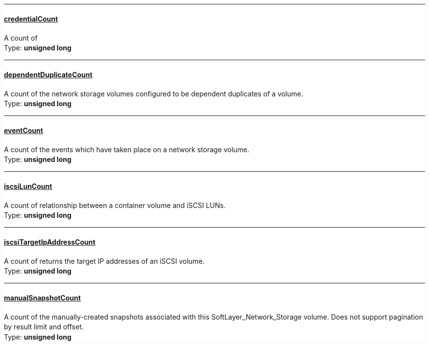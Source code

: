 
</div>
<div class="prop-row">

-----
[credentialCount]: #credentialcount
#### [credentialCount]
A count of    
<span class="type-label">Type: </span>**unsigned long**


</div>
<div class="prop-row">

-----
[dependentDuplicateCount]: #dependentduplicatecount
#### [dependentDuplicateCount]
A count of the network storage volumes configured to be dependent duplicates of a volume.   
<span class="type-label">Type: </span>**unsigned long**


</div>
<div class="prop-row">

-----
[eventCount]: #eventcount
#### [eventCount]
A count of the events which have taken place on a network storage volume.   
<span class="type-label">Type: </span>**unsigned long**


</div>
<div class="prop-row">

-----
[iscsiLunCount]: #iscsiluncount
#### [iscsiLunCount]
A count of relationship between a container volume and iSCSI LUNs.   
<span class="type-label">Type: </span>**unsigned long**


</div>
<div class="prop-row">

-----
[iscsiTargetIpAddressCount]: #iscsitargetipaddresscount
#### [iscsiTargetIpAddressCount]
A count of returns the target IP addresses of an iSCSI volume.   
<span class="type-label">Type: </span>**unsigned long**


</div>
<div class="prop-row">

-----
[manualSnapshotCount]: #manualsnapshotcount
#### [manualSnapshotCount]
A count of the manually-created snapshots associated with this SoftLayer_Network_Storage volume. Does not support pagination by result limit and offset.   
<span class="type-label">Type: </span>**unsigned long**



[accountId]: #accountid
[capacityGb]: #capacitygb
[createDate]: #createdate
[guestId]: #guestid
[hardwareId]: #hardwareid
[hostId]: #hostid
[id]: #id
[nasType]: #nastype
[notes]: #notes
[password]: #password
[serviceProviderId]: #serviceproviderid
[storageTypeId]: #storagetypeid
[upgradableFlag]: #upgradableflag
[username]: #username
[account]: #account
[accountPassword]: #accountpassword
[activeTransactions]: #activetransactions
[allowDisasterRecoveryFailover]: #allowdisasterrecoveryfailover
[allowedHardware]: #allowedhardware
[allowedIpAddresses]: #allowedipaddresses
[allowedReplicationHardware]: #allowedreplicationhardware
[allowedReplicationIpAddresses]: #allowedreplicationipaddresses
[allowedReplicationSubnets]: #allowedreplicationsubnets
[allowedReplicationVirtualGuests]: #allowedreplicationvirtualguests
[allowedSubnets]: #allowedsubnets
[allowedVirtualGuests]: #allowedvirtualguests
[bandwidthBillingItems]: #bandwidthbillingitems
[billingItem]: #billingitem
[billingItemCategory]: #billingitemcategory
[bytesUsed]: #bytesused
[creationScheduleId]: #creationscheduleid
[credentials]: #credentials
[dailySchedule]: #dailyschedule
[dependentDuplicate]: #dependentduplicate
[dependentDuplicates]: #dependentduplicates
[events]: #events
[failbackNotAllowed]: #failbacknotallowed
[fileNetworkMountAddress]: #filenetworkmountaddress
[hardware]: #hardware
[hasEncryptionAtRest]: #hasencryptionatrest
[hourlySchedule]: #hourlyschedule
[intervalSchedule]: #intervalschedule
[iops]: #iops
[isDependentDuplicateProvisionCompleted]: #isdependentduplicateprovisioncompleted
[isInDedicatedServiceResource]: #isindedicatedserviceresource
[isMagneticStorage]: #ismagneticstorage
[isReadyForSnapshot]: #isreadyforsnapshot
[isReadyToMount]: #isreadytomount
[iscsiLuns]: #iscsiluns
[iscsiTargetIpAddresses]: #iscsitargetipaddresses
[lunId]: #lunid
[manualSnapshots]: #manualsnapshots
[metricTrackingObject]: #metrictrackingobject
[mountPath]: #mountpath
[mountableFlag]: #mountableflag
[moveAndSplitStatus]: #moveandsplitstatus
[notificationSubscribers]: #notificationsubscribers
[originalSnapshotName]: #originalsnapshotname
[originalVolumeName]: #originalvolumename
[originalVolumeSize]: #originalvolumesize
[osType]: #ostype
[osTypeId]: #ostypeid
[parentPartnerships]: #parentpartnerships
[parentVolume]: #parentvolume
[partnerships]: #partnerships
[permissionsGroups]: #permissionsgroups
[properties]: #properties
[provisionedIops]: #provisionediops
[replicatingLuns]: #replicatingluns
[replicatingVolume]: #replicatingvolume
[replicationEvents]: #replicationevents
[replicationPartners]: #replicationpartners
[replicationSchedule]: #replicationschedule
[replicationStatus]: #replicationstatus
[schedules]: #schedules
[serviceResource]: #serviceresource
[serviceResourceBackendIpAddress]: #serviceresourcebackendipaddress
[serviceResourceName]: #serviceresourcename
[snapshotCapacityGb]: #snapshotcapacitygb
[snapshotCreationTimestamp]: #snapshotcreationtimestamp
[snapshotDeletionThresholdPercentage]: #snapshotdeletionthresholdpercentage
[snapshotNotificationStatus]: #snapshotnotificationstatus
[snapshotSizeBytes]: #snapshotsizebytes
[snapshotSpaceAvailable]: #snapshotspaceavailable
[snapshots]: #snapshots
[staasVersion]: #staasversion
[storageGroups]: #storagegroups
[storageNodes]: #storagenodes
[storageTierLevel]: #storagetierlevel
[storageType]: #storagetype
[totalBytesUsed]: #totalbytesused
[totalScheduleSnapshotRetentionCount]: #totalschedulesnapshotretentioncount
[usageNotification]: #usagenotification
[vendorName]: #vendorname
[virtualGuest]: #virtualguest
[volumeHistory]: #volumehistory
[volumeStatus]: #volumestatus
[webccAccount]: #webccaccount
[weeklySchedule]: #weeklyschedule
[activeTransactionCount]: #activetransactioncount
[allowedHardwareCount]: #allowedhardwarecount
[allowedIpAddressCount]: #allowedipaddresscount
[allowedReplicationHardwareCount]: #allowedreplicationhardwarecount
[allowedReplicationIpAddressCount]: #allowedreplicationipaddresscount
[allowedReplicationSubnetCount]: #allowedreplicationsubnetcount
[allowedReplicationVirtualGuestCount]: #allowedreplicationvirtualguestcount
[allowedSubnetCount]: #allowedsubnetcount
[allowedVirtualGuestCount]: #allowedvirtualguestcount
[bandwidthBillingItemCount]: #bandwidthbillingitemcount
[notificationSubscriberCount]: #notificationsubscribercount
[parentPartnershipCount]: #parentpartnershipcount
[partnershipCount]: #partnershipcount
[permissionsGroupCount]: #permissionsgroupcount
[propertyCount]: #propertycount
[replicatingLunCount]: #replicatingluncount
[replicationEventCount]: #replicationeventcount
[replicationPartnerCount]: #replicationpartnercount
[scheduleCount]: #schedulecount
[snapshotCount]: #snapshotcount
[storageGroupCount]: #storagegroupcount
[storageNodeCount]: #storagenodecount
[volumeHistoryCount]: #volumehistorycount